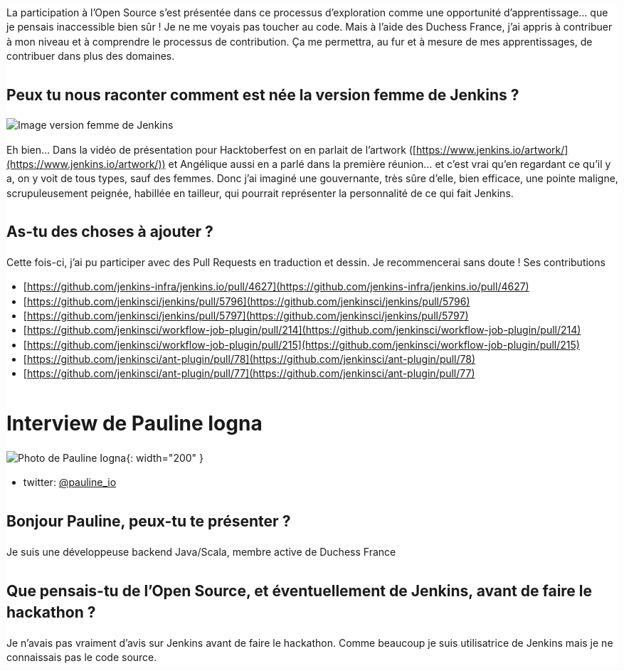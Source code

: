 La participation à l’Open Source s’est présentée dans ce processus d’exploration comme une opportunité d’apprentissage… que je pensais inaccessible bien sûr ! Je ne me voyais pas toucher au code. Mais à l’aide des Duchess France, j’ai appris à contribuer à mon niveau et à comprendre le processus de contribution. Ça me permettra, au fur et à mesure de mes apprentissages, de contribuer dans plus des domaines.

## Peux tu nous raconter comment est née la version femme de Jenkins ?

![Image version femme de Jenkins](/assets/2021/11/2021-11-09-duchess-hacktoberfest-2021/256.png)

Eh bien… Dans la vidéo de présentation pour Hacktoberfest on en parlait de l’artwork ([https://www.jenkins.io/artwork/](https://www.jenkins.io/artwork/)) et Angélique aussi en a parlé dans la première réunion… et c’est vrai qu’en regardant ce qu’il y a, on y voit de tous types, sauf des femmes. Donc j’ai imaginé une gouvernante, très sûre d’elle, bien efficace, une pointe maligne, scrupuleusement peignée, habillée en tailleur, qui pourrait représenter la personnalité de ce qui fait Jenkins.

## As-tu des choses à ajouter ?

Cette fois-ci, j’ai pu participer avec des Pull Requests en traduction et dessin. Je recommencerai sans doute !
Ses contributions

- [https://github.com/jenkins-infra/jenkins.io/pull/4627](https://github.com/jenkins-infra/jenkins.io/pull/4627)
- [https://github.com/jenkinsci/jenkins/pull/5796](https://github.com/jenkinsci/jenkins/pull/5796)
- [https://github.com/jenkinsci/jenkins/pull/5797](https://github.com/jenkinsci/jenkins/pull/5797)
- [https://github.com/jenkinsci/workflow-job-plugin/pull/214](https://github.com/jenkinsci/workflow-job-plugin/pull/214)
- [https://github.com/jenkinsci/workflow-job-plugin/pull/215](https://github.com/jenkinsci/workflow-job-plugin/pull/215)
- [https://github.com/jenkinsci/ant-plugin/pull/78](https://github.com/jenkinsci/ant-plugin/pull/78)
- [https://github.com/jenkinsci/ant-plugin/pull/77](https://github.com/jenkinsci/ant-plugin/pull/77)

# Interview de Pauline Iogna

![Photo de Pauline Iogna](/assets/2021/11/2021-11-09-duchess-hacktoberfest-2021/pl.jpg){: width="200" }

- twitter: [@pauline_io](https://twitter.com/pauline_io)

## Bonjour Pauline, peux-tu te présenter ?

Je suis une développeuse backend Java/Scala, membre active de Duchess France

## Que pensais-tu de l’Open Source, et éventuellement de Jenkins, avant de faire le hackathon ?

Je n’avais pas vraiment d’avis sur Jenkins avant de faire le hackathon. Comme beaucoup je suis utilisatrice de Jenkins mais je ne connaissais pas le code source.
